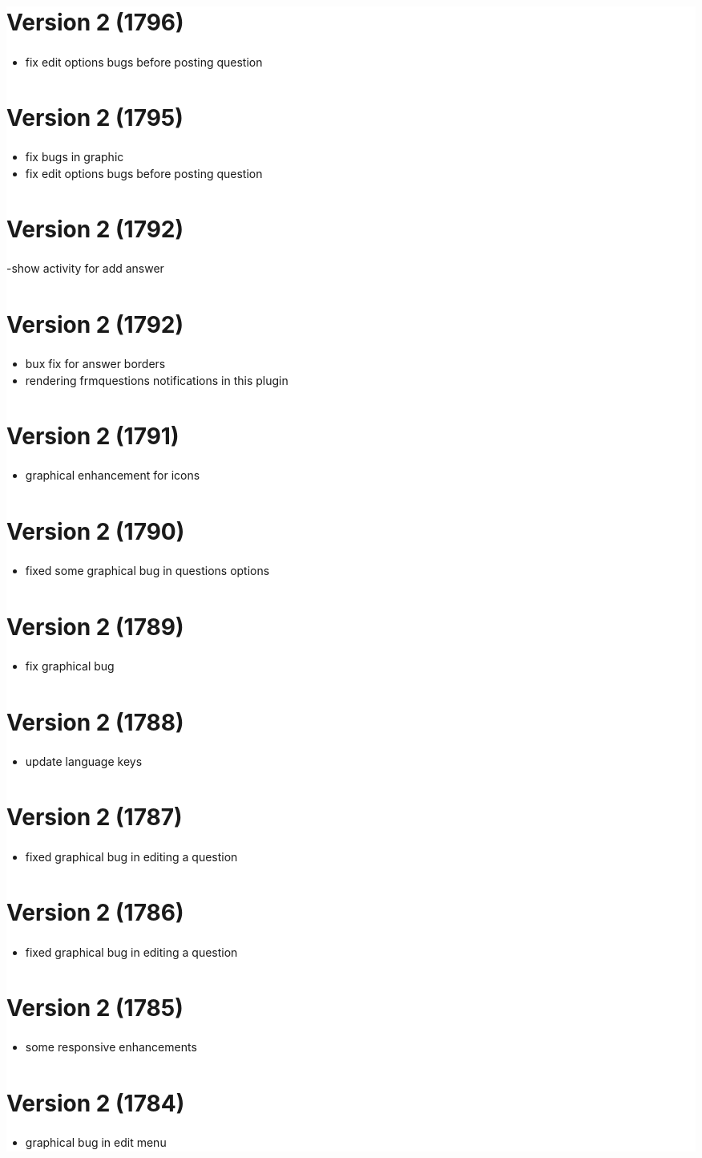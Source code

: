 # Version 2 (1796)
- fix edit options bugs before posting question

# Version 2 (1795)
- fix bugs in graphic
- fix edit options bugs before posting question

# Version 2 (1792)
-show activity for add answer

# Version 2 (1792)
- bux fix for answer borders
- rendering frmquestions notifications in this plugin

# Version 2 (1791)
- graphical enhancement for icons

# Version 2 (1790)
- fixed some graphical bug in questions options

# Version 2 (1789)
- fix graphical bug

# Version 2 (1788)
- update language keys

# Version 2 (1787)
- fixed graphical bug in editing a question

# Version 2 (1786)
- fixed graphical bug in editing a question

# Version 2 (1785)
- some responsive enhancements

# Version 2 (1784)
- graphical bug in edit menu
